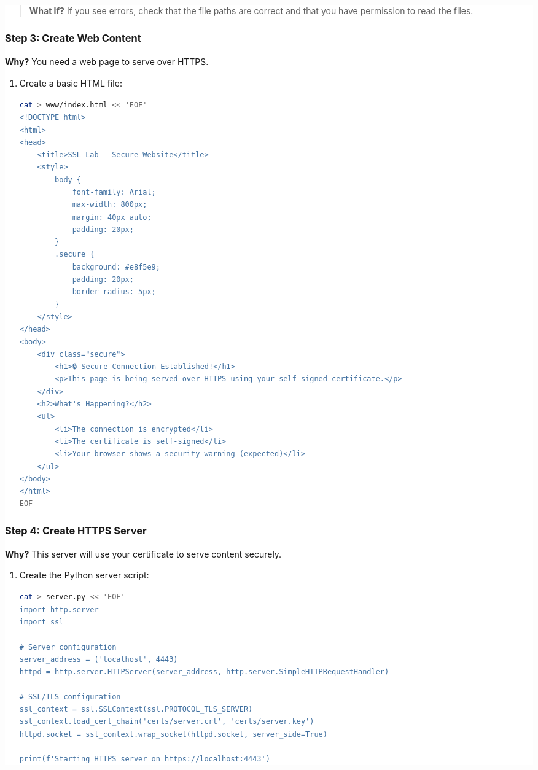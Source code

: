   > **What If?**
   > If you see errors, check that the file paths are correct and that you have permission to read the files.

### Step 3: Create Web Content

**Why?** You need a web page to serve over HTTPS.

1. Create a basic HTML file:
   ```sh
   cat > www/index.html << 'EOF'
   <!DOCTYPE html>
   <html>
   <head>
       <title>SSL Lab - Secure Website</title>
       <style>
           body {
               font-family: Arial;
               max-width: 800px;
               margin: 40px auto;
               padding: 20px;
           }
           .secure {
               background: #e8f5e9;
               padding: 20px;
               border-radius: 5px;
           }
       </style>
   </head>
   <body>
       <div class="secure">
           <h1>🔒 Secure Connection Established!</h1>
           <p>This page is being served over HTTPS using your self-signed certificate.</p>
       </div>
       <h2>What's Happening?</h2>
       <ul>
           <li>The connection is encrypted</li>
           <li>The certificate is self-signed</li>
           <li>Your browser shows a security warning (expected)</li>
       </ul>
   </body>
   </html>
   EOF
   ```

### Step 4: Create HTTPS Server

**Why?** This server will use your certificate to serve content securely.

1. Create the Python server script:

   ```sh
   cat > server.py << 'EOF'
   import http.server
   import ssl

   # Server configuration
   server_address = ('localhost', 4443)
   httpd = http.server.HTTPServer(server_address, http.server.SimpleHTTPRequestHandler)

   # SSL/TLS configuration
   ssl_context = ssl.SSLContext(ssl.PROTOCOL_TLS_SERVER)
   ssl_context.load_cert_chain('certs/server.crt', 'certs/server.key')
   httpd.socket = ssl_context.wrap_socket(httpd.socket, server_side=True)

   print(f'Starting HTTPS server on https://localhost:4443')
   ```
